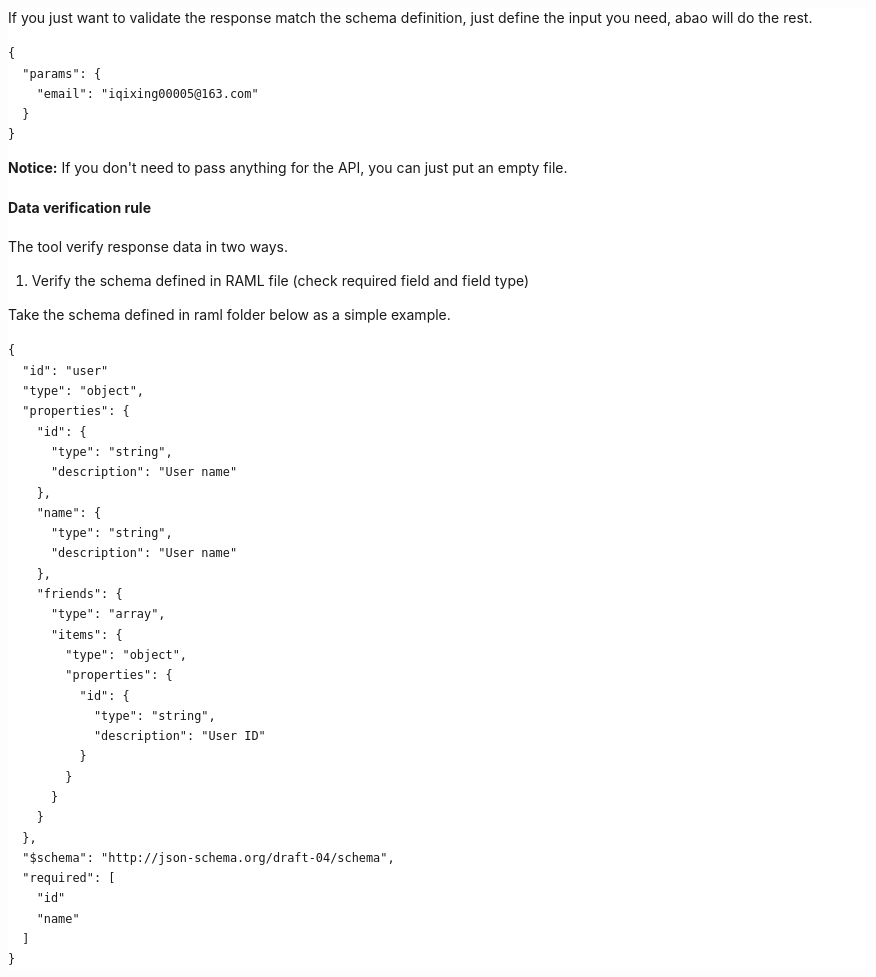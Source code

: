 If you just want to validate the response match the schema definition, just define the input you need, abao will do the rest.

```
{
  "params": {
    "email": "iqixing00005@163.com"
  }
}
```

**Notice:** If you don't need to pass anything for the API, you can just put an empty file.

#### Data verification rule

The tool verify response data in two ways.

1. Verify the schema defined in RAML file (check required field and field type)

Take the schema defined in raml folder below as a simple example.

```
{
  "id": "user"
  "type": "object",
  "properties": {
    "id": {
      "type": "string",
      "description": "User name"
    },
    "name": {
      "type": "string",
      "description": "User name"
    },
    "friends": {
      "type": "array",
      "items": {
        "type": "object",
        "properties": {
          "id": {
            "type": "string",
            "description": "User ID"
          }
        }
      }
    }
  },
  "$schema": "http://json-schema.org/draft-04/schema",
  "required": [
    "id"
    "name"
  ]
}
```
